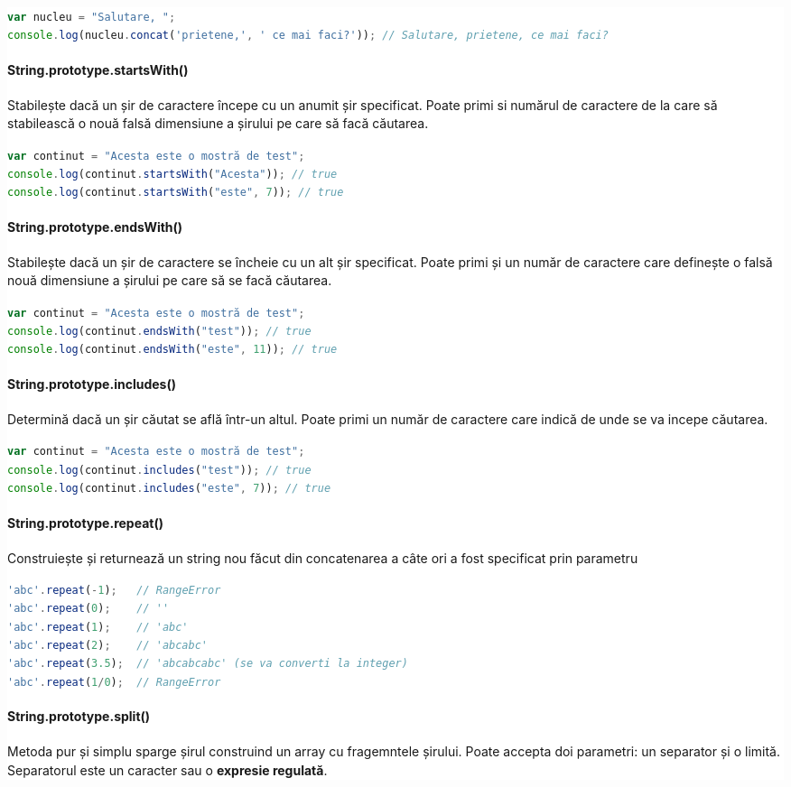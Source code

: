 ```js
var nucleu = "Salutare, ";
console.log(nucleu.concat('prietene,', ' ce mai faci?')); // Salutare, prietene, ce mai faci?
```

#### String.prototype.startsWith()

Stabilește dacă un șir de caractere începe cu un anumit șir specificat.
Poate primi si numărul de caractere de la care să stabilească o nouă falsă dimensiune a șirului pe care să facă căutarea.

```js
var continut = "Acesta este o mostră de test";
console.log(continut.startsWith("Acesta")); // true
console.log(continut.startsWith("este", 7)); // true
```

#### String.prototype.endsWith()

Stabilește dacă un șir de caractere se încheie cu un alt șir specificat.
Poate primi și un număr de caractere care definește o falsă nouă dimensiune a șirului pe care să se facă căutarea.

```js
var continut = "Acesta este o mostră de test";
console.log(continut.endsWith("test")); // true
console.log(continut.endsWith("este", 11)); // true
```

#### String.prototype.includes()

Determină dacă un șir căutat se află într-un altul.
Poate primi un număr de caractere care indică de unde se va incepe căutarea.

```js
var continut = "Acesta este o mostră de test";
console.log(continut.includes("test")); // true
console.log(continut.includes("este", 7)); // true
```

#### String.prototype.repeat()

Construiește și returnează un string nou făcut din concatenarea a câte ori a fost specificat prin parametru

```js
'abc'.repeat(-1);   // RangeError
'abc'.repeat(0);    // ''
'abc'.repeat(1);    // 'abc'
'abc'.repeat(2);    // 'abcabc'
'abc'.repeat(3.5);  // 'abcabcabc' (se va converti la integer)
'abc'.repeat(1/0);  // RangeError
```

#### String.prototype.split()

Metoda pur și simplu sparge șirul construind un array cu fragemntele șirului. Poate accepta doi parametri: un separator și o limită.
Separatorul este un caracter sau o **expresie regulată**.
